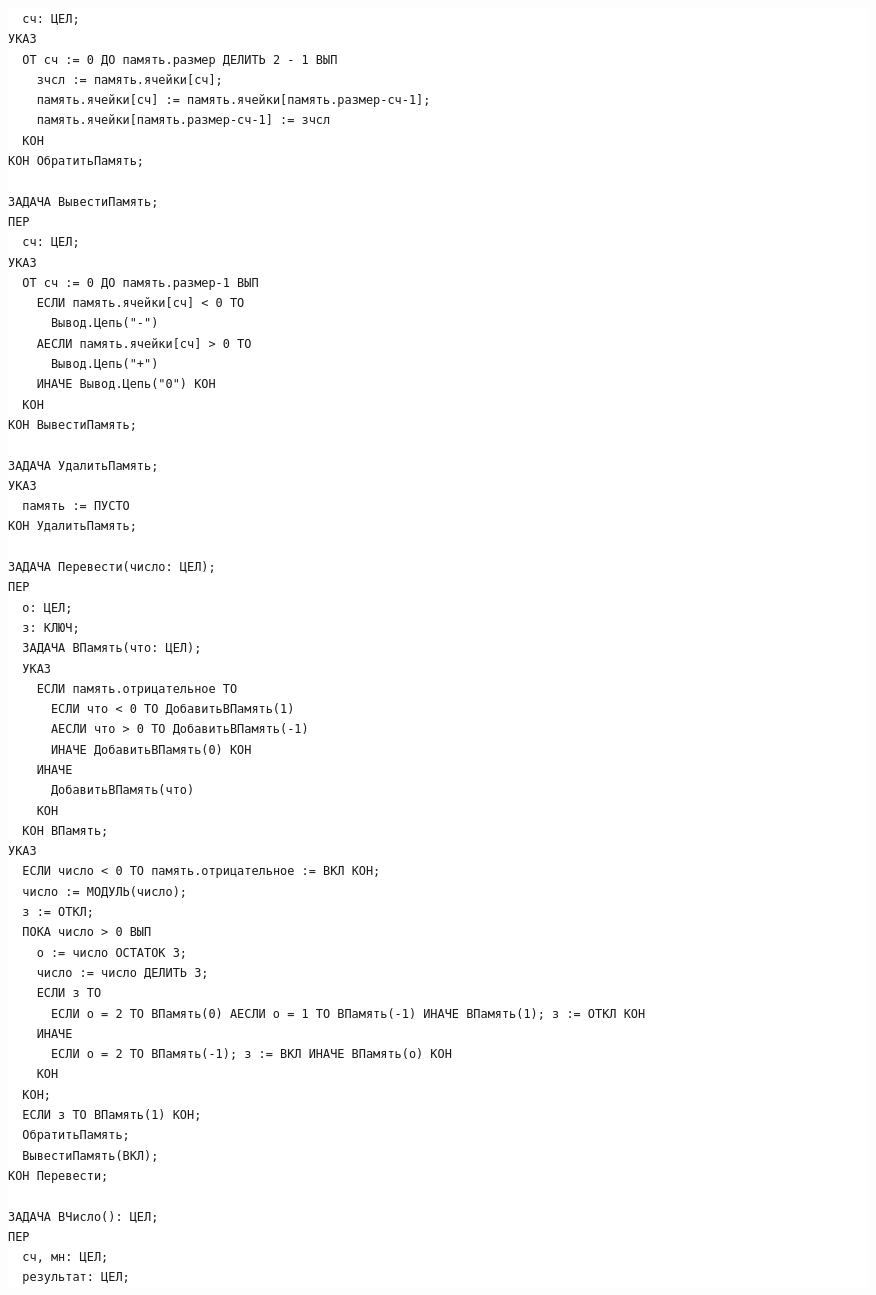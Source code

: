 ```txt
  сч: ЦЕЛ; 
УКАЗ 
  ОТ сч := 0 ДО память.размер ДЕЛИТЬ 2 - 1 ВЫП 
    зчсл := память.ячейки[сч]; 
    память.ячейки[сч] := память.ячейки[память.размер-сч-1]; 
    память.ячейки[память.размер-сч-1] := зчсл 
  КОН 
КОН ОбратитьПамять; 

ЗАДАЧА ВывестиПамять; 
ПЕР 
  сч: ЦЕЛ; 
УКАЗ  
  ОТ сч := 0 ДО память.размер-1 ВЫП 
    ЕСЛИ память.ячейки[сч] < 0 ТО
      Вывод.Цепь("-")
    АЕСЛИ память.ячейки[сч] > 0 ТО
      Вывод.Цепь("+")
    ИНАЧЕ Вывод.Цепь("0") КОН 
  КОН 
КОН ВывестиПамять; 

ЗАДАЧА УдалитьПамять; 
УКАЗ 
  память := ПУСТО 
КОН УдалитьПамять; 

ЗАДАЧА Перевести(число: ЦЕЛ); 
ПЕР 
  о: ЦЕЛ; 
  з: КЛЮЧ; 
  ЗАДАЧА ВПамять(что: ЦЕЛ); 
  УКАЗ 
    ЕСЛИ память.отрицательное ТО 
      ЕСЛИ что < 0 ТО ДобавитьВПамять(1)
      АЕСЛИ что > 0 ТО ДобавитьВПамять(-1)
      ИНАЧЕ ДобавитьВПамять(0) КОН 
    ИНАЧЕ 
      ДобавитьВПамять(что) 
    КОН 
  КОН ВПамять; 
УКАЗ 
  ЕСЛИ число < 0 ТО память.отрицательное := ВКЛ КОН; 
  число := МОДУЛЬ(число); 
  з := ОТКЛ; 
  ПОКА число > 0 ВЫП 
    о := число ОСТАТОК 3; 
    число := число ДЕЛИТЬ 3; 
    ЕСЛИ з ТО 
      ЕСЛИ о = 2 ТО ВПамять(0) АЕСЛИ о = 1 ТО ВПамять(-1) ИНАЧЕ ВПамять(1); з := ОТКЛ КОН 
    ИНАЧЕ 
      ЕСЛИ о = 2 ТО ВПамять(-1); з := ВКЛ ИНАЧЕ ВПамять(о) КОН 
    КОН 
  КОН; 
  ЕСЛИ з ТО ВПамять(1) КОН; 
  ОбратитьПамять; 
  ВывестиПамять(ВКЛ); 
КОН Перевести; 

ЗАДАЧА ВЧисло(): ЦЕЛ; 
ПЕР 
  сч, мн: ЦЕЛ; 
  результат: ЦЕЛ; 
```